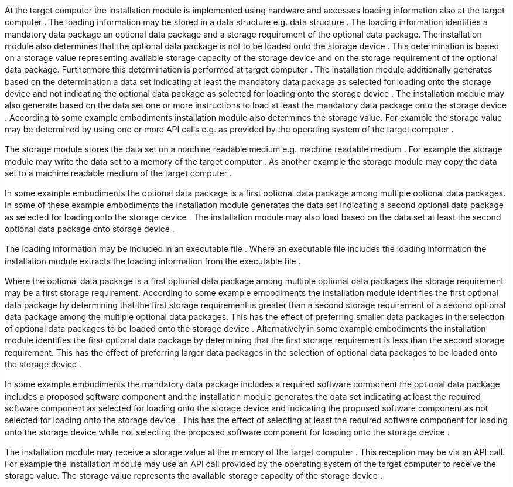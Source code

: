 At the target computer the installation module is implemented using hardware and accesses loading information also at the target computer . The loading information may be stored in a data structure e.g. data structure . The loading information identifies a mandatory data package an optional data package and a storage requirement of the optional data package. The installation module also determines that the optional data package is not to be loaded onto the storage device . This determination is based on a storage value representing available storage capacity of the storage device and on the storage requirement of the optional data package. Furthermore this determination is performed at target computer . The installation module additionally generates based on the determination a data set indicating at least the mandatory data package as selected for loading onto the storage device and not indicating the optional data package as selected for loading onto the storage device . The installation module may also generate based on the data set one or more instructions to load at least the mandatory data package onto the storage device . According to some example embodiments installation module also determines the storage value. For example the storage value may be determined by using one or more API calls e.g. as provided by the operating system of the target computer .

The storage module stores the data set on a machine readable medium e.g. machine readable medium . For example the storage module may write the data set to a memory of the target computer . As another example the storage module may copy the data set to a machine readable medium of the target computer .

In some example embodiments the optional data package is a first optional data package among multiple optional data packages. In some of these example embodiments the installation module generates the data set indicating a second optional data package as selected for loading onto the storage device . The installation module may also load based on the data set at least the second optional data package onto storage device .

The loading information may be included in an executable file . Where an executable file includes the loading information the installation module extracts the loading information from the executable file .

Where the optional data package is a first optional data package among multiple optional data packages the storage requirement may be a first storage requirement. According to some example embodiments the installation module identifies the first optional data package by determining that the first storage requirement is greater than a second storage requirement of a second optional data package among the multiple optional data packages. This has the effect of preferring smaller data packages in the selection of optional data packages to be loaded onto the storage device . Alternatively in some example embodiments the installation module identifies the first optional data package by determining that the first storage requirement is less than the second storage requirement. This has the effect of preferring larger data packages in the selection of optional data packages to be loaded onto the storage device .

In some example embodiments the mandatory data package includes a required software component the optional data package includes a proposed software component and the installation module generates the data set indicating at least the required software component as selected for loading onto the storage device and indicating the proposed software component as not selected for loading onto the storage device . This has the effect of selecting at least the required software component for loading onto the storage device while not selecting the proposed software component for loading onto the storage device .

The installation module may receive a storage value at the memory of the target computer . This reception may be via an API call. For example the installation module may use an API call provided by the operating system of the target computer to receive the storage value. The storage value represents the available storage capacity of the storage device .
